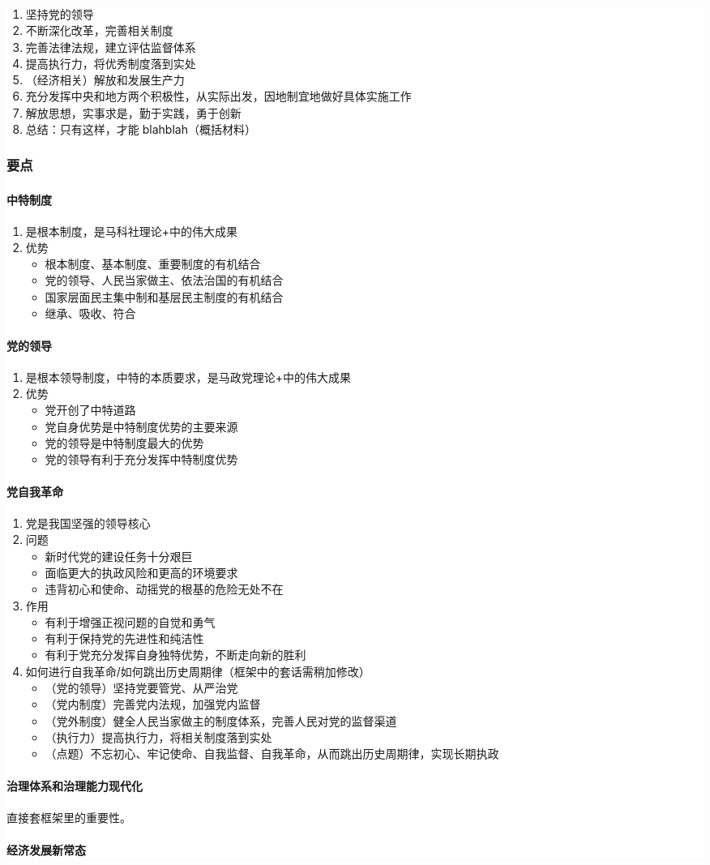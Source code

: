 1. 坚持党的领导
2. 不断深化改革，完善相关制度
3. 完善法律法规，建立评估监督体系
4. 提高执行力，将优秀制度落到实处
5. （经济相关）解放和发展生产力
6. 充分发挥中央和地方两个积极性，从实际出发，因地制宜地做好具体实施工作
7. 解放思想，实事求是，勤于实践，勇于创新
8. 总结：只有这样，才能 blahblah（概括材料）

### 要点

#### 中特制度

1. 是根本制度，是马科社理论+中的伟大成果
2. 优势
    - 根本制度、基本制度、重要制度的有机结合
    - 党的领导、人民当家做主、依法治国的有机结合
    - 国家层面民主集中制和基层民主制度的有机结合
    - 继承、吸收、符合

#### 党的领导

1. 是根本领导制度，中特的本质要求，是马政党理论+中的伟大成果
2. 优势
    - 党开创了中特道路
    - 党自身优势是中特制度优势的主要来源
    - 党的领导是中特制度最大的优势
    - 党的领导有利于充分发挥中特制度优势

#### 党自我革命

1. 党是我国坚强的领导核心
2. 问题
    - 新时代党的建设任务十分艰巨
    - 面临更大的执政风险和更高的环境要求
    - 违背初心和使命、动摇党的根基的危险无处不在
3. 作用
    - 有利于增强正视问题的自觉和勇气
    - 有利于保持党的先进性和纯洁性
    - 有利于党充分发挥自身独特优势，不断走向新的胜利
4. 如何进行自我革命/如何跳出历史周期律（框架中的套话需稍加修改）
    - （党的领导）坚持党要管党、从严治党
    - （党内制度）完善党内法规，加强党内监督
    - （党外制度）健全人民当家做主的制度体系，完善人民对党的监督渠道
    - （执行力）提高执行力，将相关制度落到实处
    - （点题）不忘初心、牢记使命、自我监督、自我革命，从而跳出历史周期律，实现长期执政

#### 治理体系和治理能力现代化

直接套框架里的重要性。

#### 经济发展新常态
